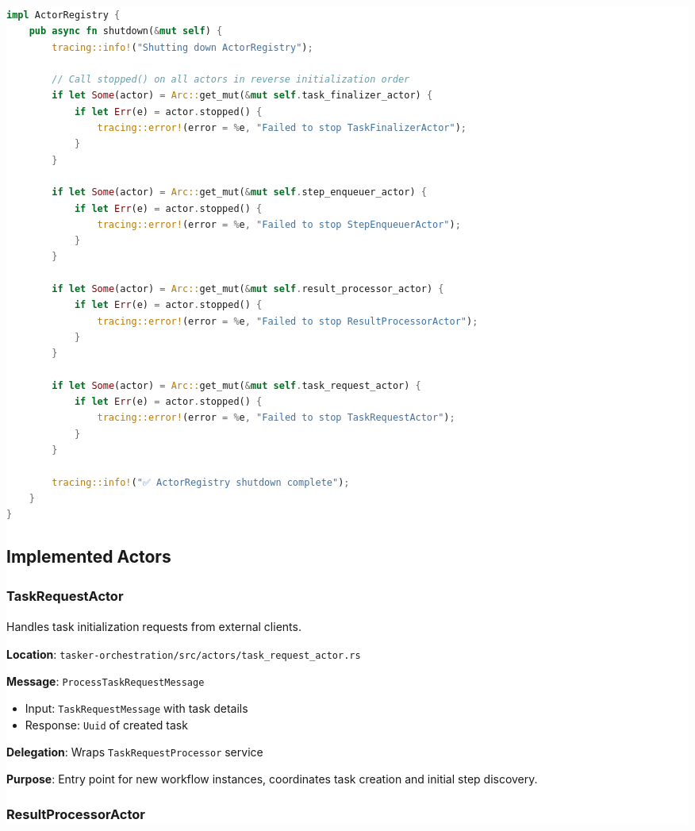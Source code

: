 ```rust
impl ActorRegistry {
    pub async fn shutdown(&mut self) {
        tracing::info!("Shutting down ActorRegistry");

        // Call stopped() on all actors in reverse initialization order
        if let Some(actor) = Arc::get_mut(&mut self.task_finalizer_actor) {
            if let Err(e) = actor.stopped() {
                tracing::error!(error = %e, "Failed to stop TaskFinalizerActor");
            }
        }

        if let Some(actor) = Arc::get_mut(&mut self.step_enqueuer_actor) {
            if let Err(e) = actor.stopped() {
                tracing::error!(error = %e, "Failed to stop StepEnqueuerActor");
            }
        }

        if let Some(actor) = Arc::get_mut(&mut self.result_processor_actor) {
            if let Err(e) = actor.stopped() {
                tracing::error!(error = %e, "Failed to stop ResultProcessorActor");
            }
        }

        if let Some(actor) = Arc::get_mut(&mut self.task_request_actor) {
            if let Err(e) = actor.stopped() {
                tracing::error!(error = %e, "Failed to stop TaskRequestActor");
            }
        }

        tracing::info!("✅ ActorRegistry shutdown complete");
    }
}
```

## Implemented Actors

### TaskRequestActor

Handles task initialization requests from external clients.

**Location**: `tasker-orchestration/src/actors/task_request_actor.rs`

**Message**: `ProcessTaskRequestMessage`
- Input: `TaskRequestMessage` with task details
- Response: `Uuid` of created task

**Delegation**: Wraps `TaskRequestProcessor` service

**Purpose**: Entry point for new workflow instances, coordinates task creation and initial step discovery.

### ResultProcessorActor
